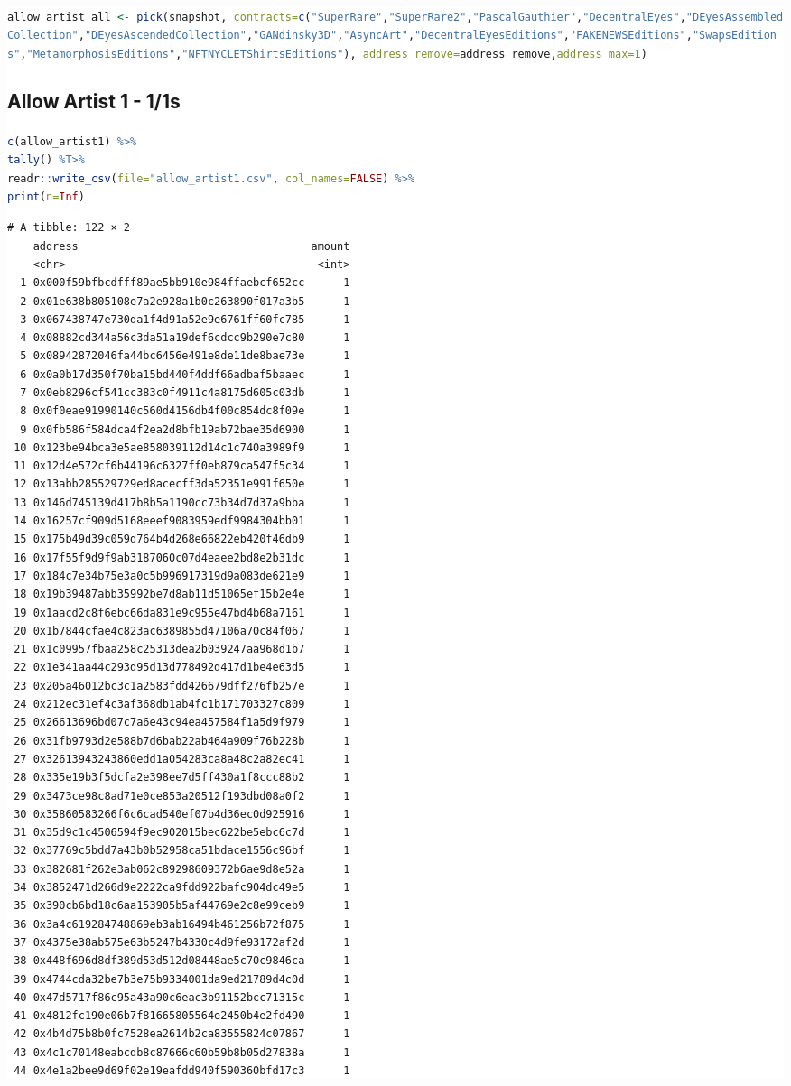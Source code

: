 ``` r
allow_artist_all <- pick(snapshot, contracts=c("SuperRare","SuperRare2","PascalGauthier","DecentralEyes","DEyesAssembledCollection","DEyesAscendedCollection","GANdinsky3D","AsyncArt","DecentralEyesEditions","FAKENEWSEditions","SwapsEditions","MetamorphosisEditions","NFTNYCLETShirtsEditions"), address_remove=address_remove,address_max=1)
```

## Allow Artist 1 - 1/1s

``` r
c(allow_artist1) %>%
tally() %T>%
readr::write_csv(file="allow_artist1.csv", col_names=FALSE) %>%
print(n=Inf)
```

    # A tibble: 122 × 2
        address                                    amount
        <chr>                                       <int>
      1 0x000f59bfbcdfff89ae5bb910e984ffaebcf652cc      1
      2 0x01e638b805108e7a2e928a1b0c263890f017a3b5      1
      3 0x067438747e730da1f4d91a52e9e6761ff60fc785      1
      4 0x08882cd344a56c3da51a19def6cdcc9b290e7c80      1
      5 0x08942872046fa44bc6456e491e8de11de8bae73e      1
      6 0x0a0b17d350f70ba15bd440f4ddf66adbaf5baaec      1
      7 0x0eb8296cf541cc383c0f4911c4a8175d605c03db      1
      8 0x0f0eae91990140c560d4156db4f00c854dc8f09e      1
      9 0x0fb586f584dca4f2ea2d8bfb19ab72bae35d6900      1
     10 0x123be94bca3e5ae858039112d14c1c740a3989f9      1
     11 0x12d4e572cf6b44196c6327ff0eb879ca547f5c34      1
     12 0x13abb285529729ed8acecff3da52351e991f650e      1
     13 0x146d745139d417b8b5a1190cc73b34d7d37a9bba      1
     14 0x16257cf909d5168eeef9083959edf9984304bb01      1
     15 0x175b49d39c059d764b4d268e66822eb420f46db9      1
     16 0x17f55f9d9f9ab3187060c07d4eaee2bd8e2b31dc      1
     17 0x184c7e34b75e3a0c5b996917319d9a083de621e9      1
     18 0x19b39487abb35992be7d8ab11d51065ef15b2e4e      1
     19 0x1aacd2c8f6ebc66da831e9c955e47bd4b68a7161      1
     20 0x1b7844cfae4c823ac6389855d47106a70c84f067      1
     21 0x1c09957fbaa258c25313dea2b039247aa968d1b7      1
     22 0x1e341aa44c293d95d13d778492d417d1be4e63d5      1
     23 0x205a46012bc3c1a2583fdd426679dff276fb257e      1
     24 0x212ec31ef4c3af368db1ab4fc1b171703327c809      1
     25 0x26613696bd07c7a6e43c94ea457584f1a5d9f979      1
     26 0x31fb9793d2e588b7d6bab22ab464a909f76b228b      1
     27 0x32613943243860edd1a054283ca8a48c2a82ec41      1
     28 0x335e19b3f5dcfa2e398ee7d5ff430a1f8ccc88b2      1
     29 0x3473ce98c8ad71e0ce853a20512f193dbd08a0f2      1
     30 0x35860583266f6c6cad540ef07b4d36ec0d925916      1
     31 0x35d9c1c4506594f9ec902015bec622be5ebc6c7d      1
     32 0x37769c5bdd7a43b0b52958ca51bdace1556c96bf      1
     33 0x382681f262e3ab062c89298609372b6ae9d8e52a      1
     34 0x3852471d266d9e2222ca9fdd922bafc904dc49e5      1
     35 0x390cb6bd18c6aa153905b5af44769e2c8e99ceb9      1
     36 0x3a4c619284748869eb3ab16494b461256b72f875      1
     37 0x4375e38ab575e63b5247b4330c4d9fe93172af2d      1
     38 0x448f696d8df389d53d512d08448ae5c70c9846ca      1
     39 0x4744cda32be7b3e75b9334001da9ed21789d4c0d      1
     40 0x47d5717f86c95a43a90c6eac3b91152bcc71315c      1
     41 0x4812fc190e06b7f81665805564e2450b4e2fd490      1
     42 0x4b4d75b8b0fc7528ea2614b2ca83555824c07867      1
     43 0x4c1c70148eabcdb8c87666c60b59b8b05d27838a      1
     44 0x4e1a2bee9d69f02e19eafdd940f590360bfd17c3      1